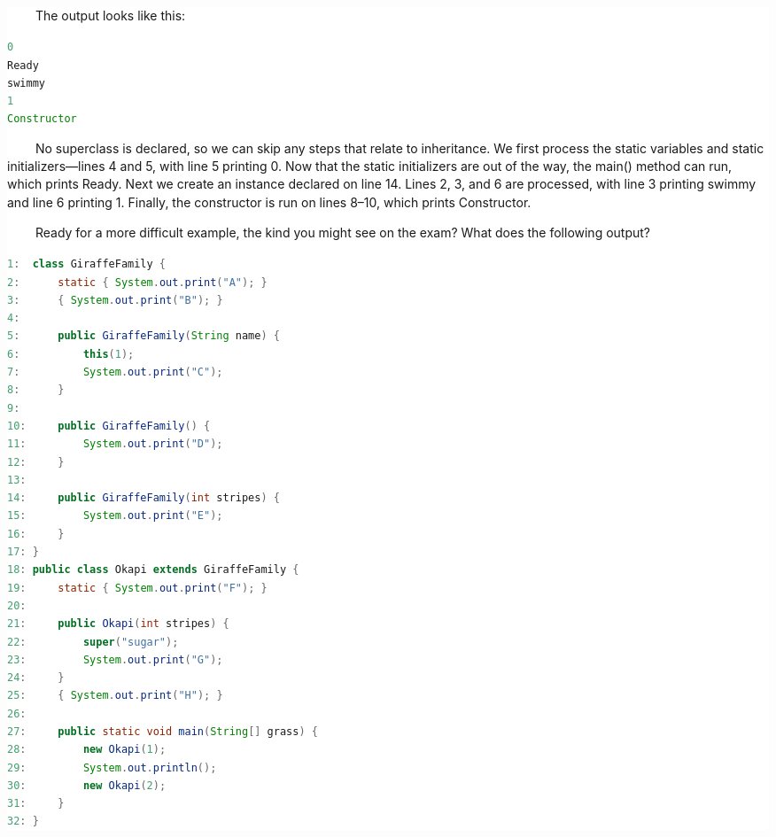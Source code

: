 &emsp;&emsp;
The output looks like this:

```java
0
Ready
swimmy
1
Constructor
```

&emsp;&emsp;
No superclass is declared, so we can skip any steps that relate to inheritance. We first
process the static variables and static initializers—lines 4 and 5, with line 5 printing 0. 
Now that the static initializers are out of the way, the main() method can run, which
prints Ready. Next we create an instance declared on line 14. Lines 2, 3, and 6 are 
processed, with line 3 printing swimmy and line 6 printing 1. Finally, the constructor is run on
lines 8–10, which prints Constructor. <br />

&emsp;&emsp;
Ready for a more difficult example, the kind you might see on the exam? What does the
following output?

```java
1:  class GiraffeFamily {
2:      static { System.out.print("A"); }
3:      { System.out.print("B"); }
4:
5:      public GiraffeFamily(String name) {
6:          this(1);
7:          System.out.print("C");
8:      }
9:
10:     public GiraffeFamily() {
11:         System.out.print("D");
12:     }
13:
14:     public GiraffeFamily(int stripes) {
15:         System.out.print("E");
16:     }
17: }
18: public class Okapi extends GiraffeFamily {
19:     static { System.out.print("F"); }
20:
21:     public Okapi(int stripes) {
22:         super("sugar");
23:         System.out.print("G");
24:     }
25:     { System.out.print("H"); }
26:
27:     public static void main(String[] grass) {
28:         new Okapi(1);
29:         System.out.println();
30:         new Okapi(2);
31:     }
32: }
```
